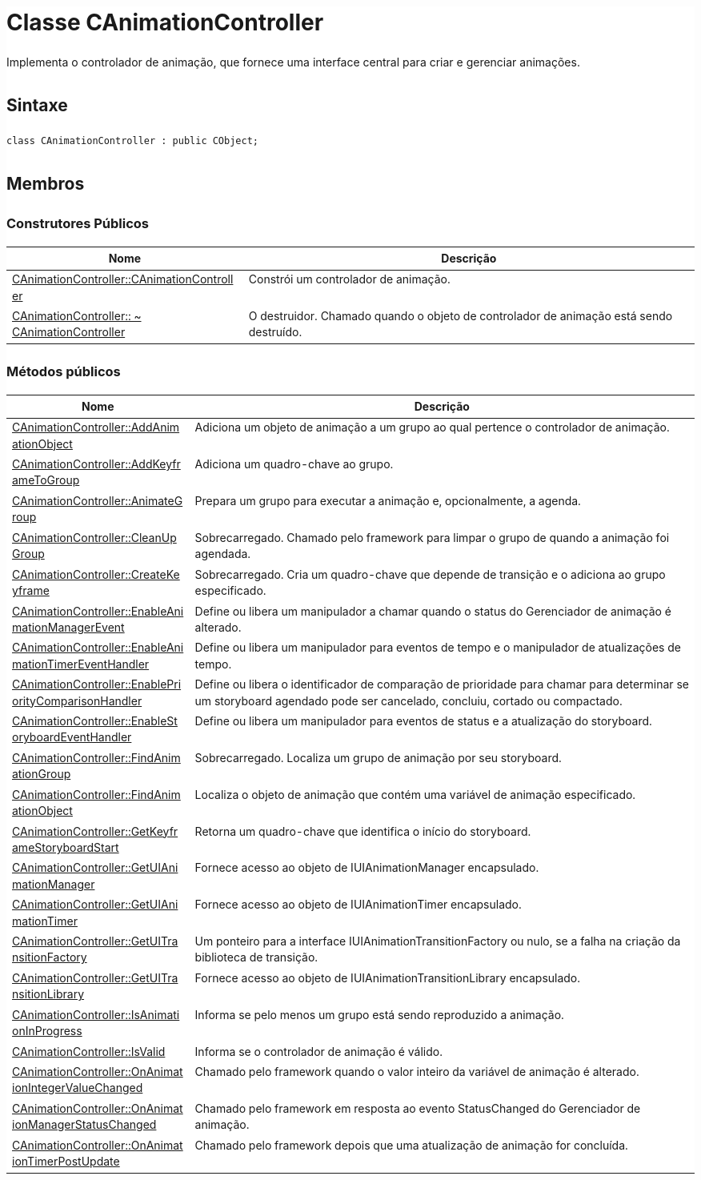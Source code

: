 # <a name="canimationcontroller-class"></a>Classe CAnimationController
Implementa o controlador de animação, que fornece uma interface central para criar e gerenciar animações.  
  
## <a name="syntax"></a>Sintaxe  
  
```  
class CAnimationController : public CObject;  
```  
  
## <a name="members"></a>Membros  
  
### <a name="public-constructors"></a>Construtores Públicos  
  
|Nome|Descrição|  
|----------|-----------------|  
|[CAnimationController::CAnimationController](#canimationcontroller)|Constrói um controlador de animação.|  
|[CAnimationController:: ~ CAnimationController](#canimationcontroller__~canimationcontroller)|O destruidor. Chamado quando o objeto de controlador de animação está sendo destruído.|  
  
### <a name="public-methods"></a>Métodos públicos  
  
|Nome|Descrição|  
|----------|-----------------|  
|[CAnimationController::AddAnimationObject](#addanimationobject)|Adiciona um objeto de animação a um grupo ao qual pertence o controlador de animação.|  
|[CAnimationController::AddKeyframeToGroup](#addkeyframetogroup)|Adiciona um quadro-chave ao grupo.|  
|[CAnimationController::AnimateGroup](#animategroup)|Prepara um grupo para executar a animação e, opcionalmente, a agenda.|  
|[CAnimationController::CleanUpGroup](#cleanupgroup)|Sobrecarregado. Chamado pelo framework para limpar o grupo de quando a animação foi agendada.|  
|[CAnimationController::CreateKeyframe](#createkeyframe)|Sobrecarregado. Cria um quadro-chave que depende de transição e o adiciona ao grupo especificado.|  
|[CAnimationController::EnableAnimationManagerEvent](#enableanimationmanagerevent)|Define ou libera um manipulador a chamar quando o status do Gerenciador de animação é alterado.|  
|[CAnimationController::EnableAnimationTimerEventHandler](#enableanimationtimereventhandler)|Define ou libera um manipulador para eventos de tempo e o manipulador de atualizações de tempo.|  
|[CAnimationController::EnablePriorityComparisonHandler](#enableprioritycomparisonhandler)|Define ou libera o identificador de comparação de prioridade para chamar para determinar se um storyboard agendado pode ser cancelado, concluiu, cortado ou compactado.|  
|[CAnimationController::EnableStoryboardEventHandler](#enablestoryboardeventhandler)|Define ou libera um manipulador para eventos de status e a atualização do storyboard.|  
|[CAnimationController::FindAnimationGroup](#findanimationgroup)|Sobrecarregado. Localiza um grupo de animação por seu storyboard.|  
|[CAnimationController::FindAnimationObject](#findanimationobject)|Localiza o objeto de animação que contém uma variável de animação especificado.|  
|[CAnimationController::GetKeyframeStoryboardStart](#getkeyframestoryboardstart)|Retorna um quadro-chave que identifica o início do storyboard.|  
|[CAnimationController::GetUIAnimationManager](#getuianimationmanager)|Fornece acesso ao objeto de IUIAnimationManager encapsulado.|  
|[CAnimationController::GetUIAnimationTimer](#getuianimationtimer)|Fornece acesso ao objeto de IUIAnimationTimer encapsulado.|  
|[CAnimationController::GetUITransitionFactory](#getuitransitionfactory)|Um ponteiro para a interface IUIAnimationTransitionFactory ou nulo, se a falha na criação da biblioteca de transição.|  
|[CAnimationController::GetUITransitionLibrary](#getuitransitionlibrary)|Fornece acesso ao objeto de IUIAnimationTransitionLibrary encapsulado.|  
|[CAnimationController::IsAnimationInProgress](#isanimationinprogress)|Informa se pelo menos um grupo está sendo reproduzido a animação.|  
|[CAnimationController::IsValid](#isvalid)|Informa se o controlador de animação é válido.|  
|[CAnimationController::OnAnimationIntegerValueChanged](#onanimationintegervaluechanged)|Chamado pelo framework quando o valor inteiro da variável de animação é alterado.|  
|[CAnimationController::OnAnimationManagerStatusChanged](#onanimationmanagerstatuschanged)|Chamado pelo framework em resposta ao evento StatusChanged do Gerenciador de animação.|  
|[CAnimationController::OnAnimationTimerPostUpdate](#onanimationtimerpostupdate)|Chamado pelo framework depois que uma atualização de animação for concluída.|  